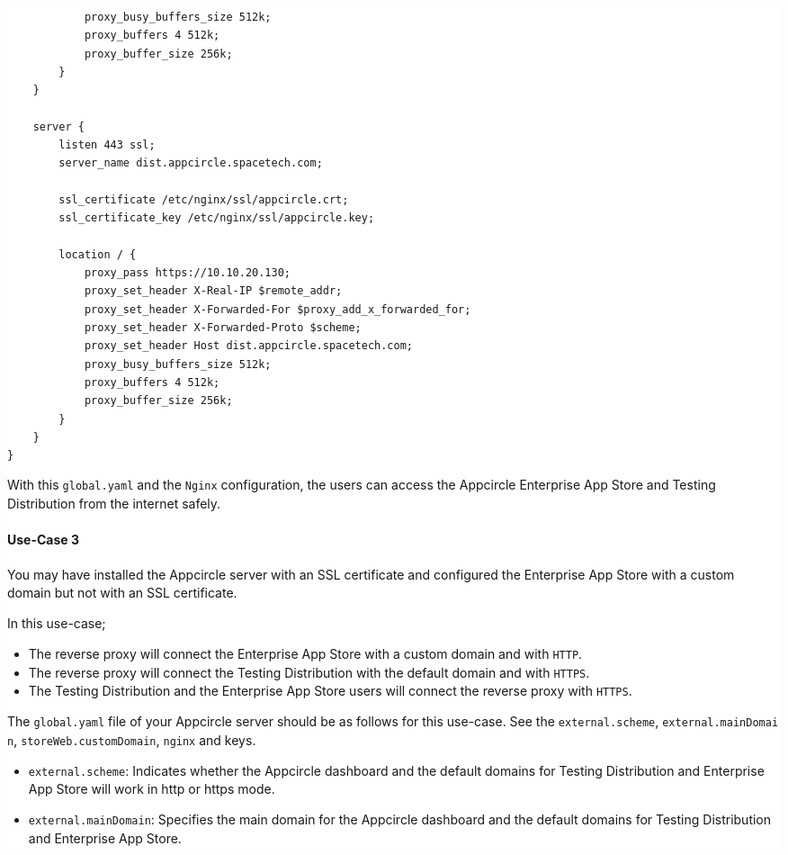 ```nginx
            proxy_busy_buffers_size 512k;
            proxy_buffers 4 512k;
            proxy_buffer_size 256k;
        }
    }

    server {
        listen 443 ssl;
        server_name dist.appcircle.spacetech.com;

        ssl_certificate /etc/nginx/ssl/appcircle.crt;
        ssl_certificate_key /etc/nginx/ssl/appcircle.key;

        location / {
            proxy_pass https://10.10.20.130;
            proxy_set_header X-Real-IP $remote_addr;
            proxy_set_header X-Forwarded-For $proxy_add_x_forwarded_for;
            proxy_set_header X-Forwarded-Proto $scheme;
            proxy_set_header Host dist.appcircle.spacetech.com;
            proxy_busy_buffers_size 512k;
            proxy_buffers 4 512k;
            proxy_buffer_size 256k;
        }
    }
}
```

With this `global.yaml` and the `Nginx` configuration, the users can access the Appcircle Enterprise App Store and Testing Distribution from the internet safely.

  </TabItem>

  <TabItem value="usecase3" label="Use-Case 3">

#### Use-Case 3

You may have installed the Appcircle server with an SSL certificate and configured the Enterprise App Store with a custom domain but not with an SSL certificate.

In this use-case;

- The reverse proxy will connect the Enterprise App Store with a custom domain and with `HTTP`.
- The reverse proxy will connect the Testing Distribution with the default domain and with `HTTPS`.
- The Testing Distribution and the Enterprise App Store users will connect the reverse proxy with `HTTPS`.

The `global.yaml` file of your Appcircle server should be as follows for this use-case. See the `external.scheme`, `external.mainDomain`, `storeWeb.customDomain`, `nginx` and keys.

- `external.scheme`: Indicates whether the Appcircle dashboard and the default domains for Testing Distribution and Enterprise App Store will work in http or https mode.

- `external.mainDomain`: Specifies the main domain for the Appcircle dashboard and the default domains for Testing Distribution and Enterprise App Store.
